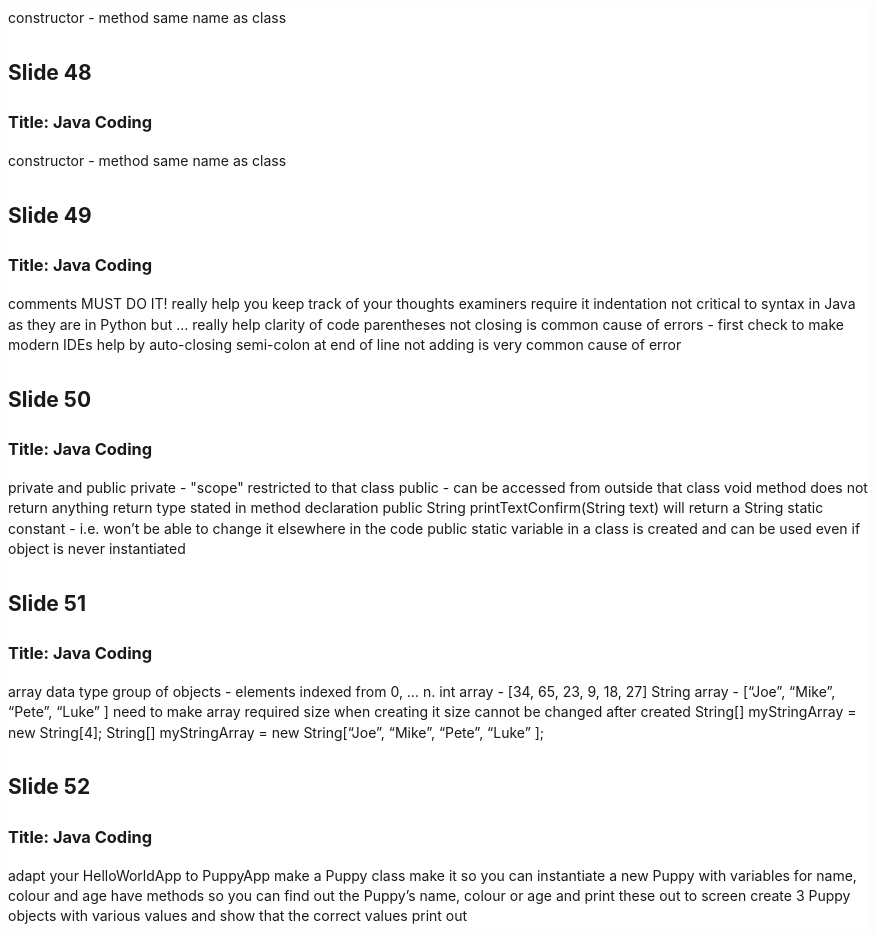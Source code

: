 constructor - method same name as class
## Slide 48
### Title: Java Coding
constructor - method same name as class
## Slide 49
### Title: Java Coding
comments
MUST DO IT!
really help you keep track of your thoughts
examiners require it
indentation
not critical to syntax in Java as they are in Python but ...
really help clarity of code
parentheses
not closing is common cause of errors - first check to make
modern IDEs help by auto-closing
semi-colon at end of line
not adding is very common cause of error
## Slide 50
### Title: Java Coding
private and public
private - "scope" restricted to that class
public - can be accessed from outside that class
void
method does not return anything
return type stated in method declaration
  public String printTextConfirm(String text)
will return a String
static
constant - i.e. won’t be able to change it elsewhere in the code
public static variable in a class is created and can be used even if object is never instantiated
## Slide 51
### Title: Java Coding
array data type
group of objects - elements indexed from 0, … n.
int array - [34, 65, 23, 9, 18, 27]
String array - [“Joe”, “Mike”, “Pete”, “Luke” ]
need to make array required size when creating it
size cannot be changed after created
String[] myStringArray = new String[4];
String[] myStringArray = new String[“Joe”, “Mike”,
                                    “Pete”, “Luke” ];
## Slide 52
### Title: Java Coding
adapt your HelloWorldApp to PuppyApp
make a Puppy class
make it so you can instantiate a new Puppy with variables for name, colour and age
have methods so you can find out the Puppy’s name, colour or age and print these out to screen
create 3 Puppy objects with various values and show that the correct values print out
